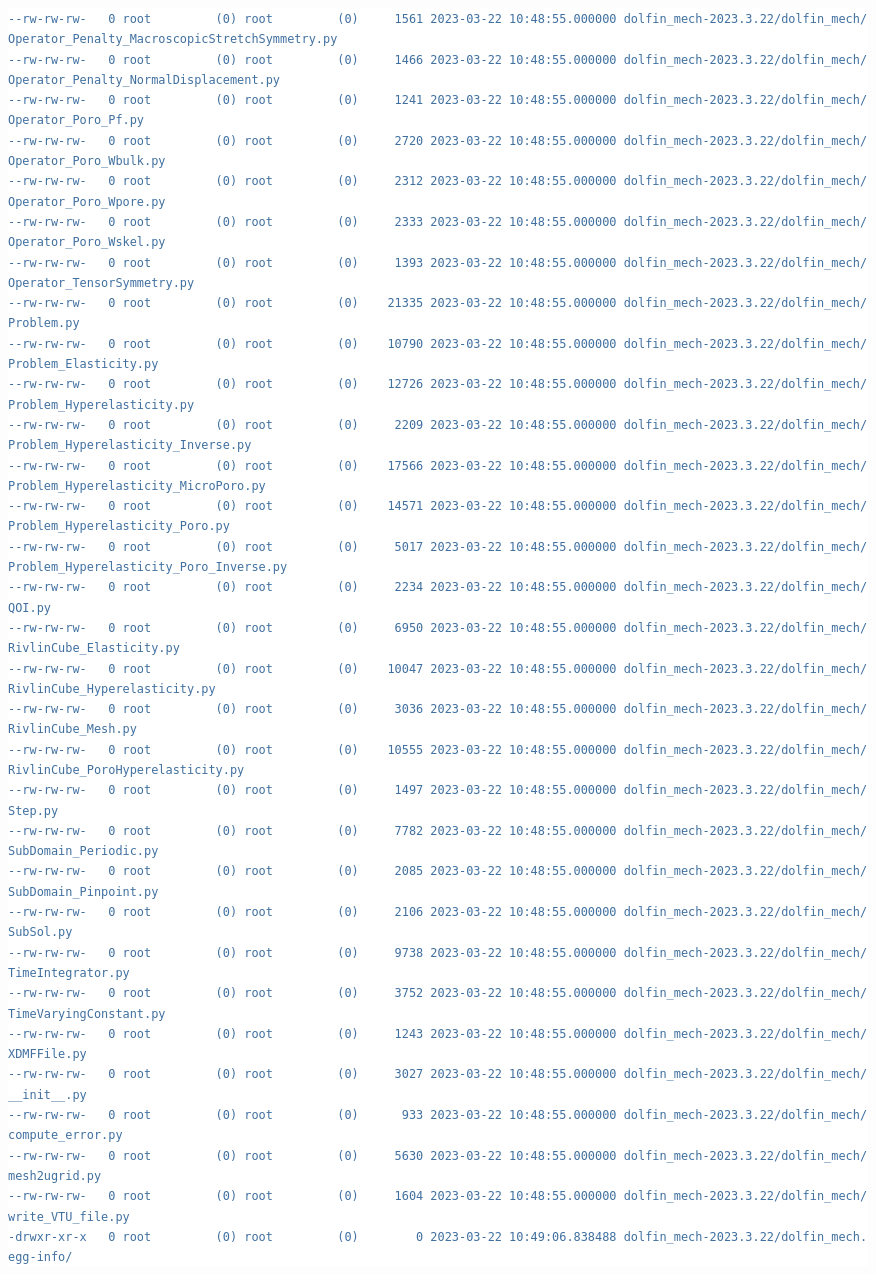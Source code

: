 ```diff
--rw-rw-rw-   0 root         (0) root         (0)     1561 2023-03-22 10:48:55.000000 dolfin_mech-2023.3.22/dolfin_mech/Operator_Penalty_MacroscopicStretchSymmetry.py
--rw-rw-rw-   0 root         (0) root         (0)     1466 2023-03-22 10:48:55.000000 dolfin_mech-2023.3.22/dolfin_mech/Operator_Penalty_NormalDisplacement.py
--rw-rw-rw-   0 root         (0) root         (0)     1241 2023-03-22 10:48:55.000000 dolfin_mech-2023.3.22/dolfin_mech/Operator_Poro_Pf.py
--rw-rw-rw-   0 root         (0) root         (0)     2720 2023-03-22 10:48:55.000000 dolfin_mech-2023.3.22/dolfin_mech/Operator_Poro_Wbulk.py
--rw-rw-rw-   0 root         (0) root         (0)     2312 2023-03-22 10:48:55.000000 dolfin_mech-2023.3.22/dolfin_mech/Operator_Poro_Wpore.py
--rw-rw-rw-   0 root         (0) root         (0)     2333 2023-03-22 10:48:55.000000 dolfin_mech-2023.3.22/dolfin_mech/Operator_Poro_Wskel.py
--rw-rw-rw-   0 root         (0) root         (0)     1393 2023-03-22 10:48:55.000000 dolfin_mech-2023.3.22/dolfin_mech/Operator_TensorSymmetry.py
--rw-rw-rw-   0 root         (0) root         (0)    21335 2023-03-22 10:48:55.000000 dolfin_mech-2023.3.22/dolfin_mech/Problem.py
--rw-rw-rw-   0 root         (0) root         (0)    10790 2023-03-22 10:48:55.000000 dolfin_mech-2023.3.22/dolfin_mech/Problem_Elasticity.py
--rw-rw-rw-   0 root         (0) root         (0)    12726 2023-03-22 10:48:55.000000 dolfin_mech-2023.3.22/dolfin_mech/Problem_Hyperelasticity.py
--rw-rw-rw-   0 root         (0) root         (0)     2209 2023-03-22 10:48:55.000000 dolfin_mech-2023.3.22/dolfin_mech/Problem_Hyperelasticity_Inverse.py
--rw-rw-rw-   0 root         (0) root         (0)    17566 2023-03-22 10:48:55.000000 dolfin_mech-2023.3.22/dolfin_mech/Problem_Hyperelasticity_MicroPoro.py
--rw-rw-rw-   0 root         (0) root         (0)    14571 2023-03-22 10:48:55.000000 dolfin_mech-2023.3.22/dolfin_mech/Problem_Hyperelasticity_Poro.py
--rw-rw-rw-   0 root         (0) root         (0)     5017 2023-03-22 10:48:55.000000 dolfin_mech-2023.3.22/dolfin_mech/Problem_Hyperelasticity_Poro_Inverse.py
--rw-rw-rw-   0 root         (0) root         (0)     2234 2023-03-22 10:48:55.000000 dolfin_mech-2023.3.22/dolfin_mech/QOI.py
--rw-rw-rw-   0 root         (0) root         (0)     6950 2023-03-22 10:48:55.000000 dolfin_mech-2023.3.22/dolfin_mech/RivlinCube_Elasticity.py
--rw-rw-rw-   0 root         (0) root         (0)    10047 2023-03-22 10:48:55.000000 dolfin_mech-2023.3.22/dolfin_mech/RivlinCube_Hyperelasticity.py
--rw-rw-rw-   0 root         (0) root         (0)     3036 2023-03-22 10:48:55.000000 dolfin_mech-2023.3.22/dolfin_mech/RivlinCube_Mesh.py
--rw-rw-rw-   0 root         (0) root         (0)    10555 2023-03-22 10:48:55.000000 dolfin_mech-2023.3.22/dolfin_mech/RivlinCube_PoroHyperelasticity.py
--rw-rw-rw-   0 root         (0) root         (0)     1497 2023-03-22 10:48:55.000000 dolfin_mech-2023.3.22/dolfin_mech/Step.py
--rw-rw-rw-   0 root         (0) root         (0)     7782 2023-03-22 10:48:55.000000 dolfin_mech-2023.3.22/dolfin_mech/SubDomain_Periodic.py
--rw-rw-rw-   0 root         (0) root         (0)     2085 2023-03-22 10:48:55.000000 dolfin_mech-2023.3.22/dolfin_mech/SubDomain_Pinpoint.py
--rw-rw-rw-   0 root         (0) root         (0)     2106 2023-03-22 10:48:55.000000 dolfin_mech-2023.3.22/dolfin_mech/SubSol.py
--rw-rw-rw-   0 root         (0) root         (0)     9738 2023-03-22 10:48:55.000000 dolfin_mech-2023.3.22/dolfin_mech/TimeIntegrator.py
--rw-rw-rw-   0 root         (0) root         (0)     3752 2023-03-22 10:48:55.000000 dolfin_mech-2023.3.22/dolfin_mech/TimeVaryingConstant.py
--rw-rw-rw-   0 root         (0) root         (0)     1243 2023-03-22 10:48:55.000000 dolfin_mech-2023.3.22/dolfin_mech/XDMFFile.py
--rw-rw-rw-   0 root         (0) root         (0)     3027 2023-03-22 10:48:55.000000 dolfin_mech-2023.3.22/dolfin_mech/__init__.py
--rw-rw-rw-   0 root         (0) root         (0)      933 2023-03-22 10:48:55.000000 dolfin_mech-2023.3.22/dolfin_mech/compute_error.py
--rw-rw-rw-   0 root         (0) root         (0)     5630 2023-03-22 10:48:55.000000 dolfin_mech-2023.3.22/dolfin_mech/mesh2ugrid.py
--rw-rw-rw-   0 root         (0) root         (0)     1604 2023-03-22 10:48:55.000000 dolfin_mech-2023.3.22/dolfin_mech/write_VTU_file.py
-drwxr-xr-x   0 root         (0) root         (0)        0 2023-03-22 10:49:06.838488 dolfin_mech-2023.3.22/dolfin_mech.egg-info/
```
